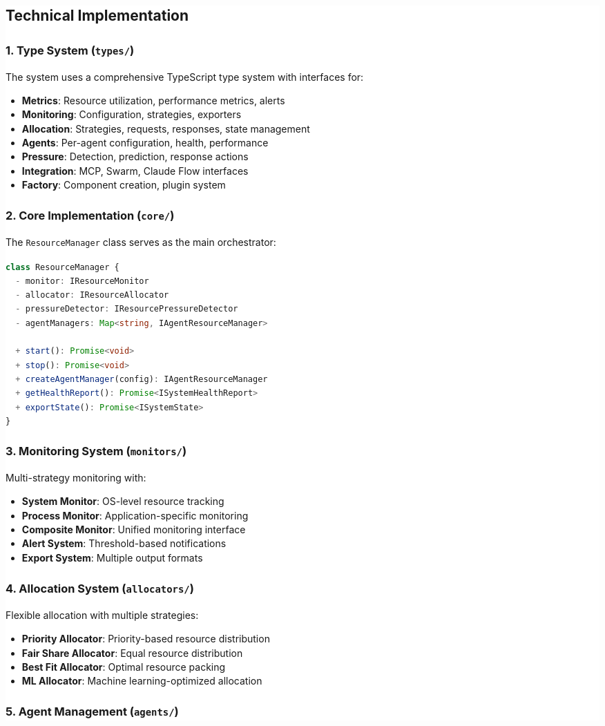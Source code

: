 ## Technical Implementation

### 1. Type System (`types/`)

The system uses a comprehensive TypeScript type system with interfaces for:

- **Metrics**: Resource utilization, performance metrics, alerts
- **Monitoring**: Configuration, strategies, exporters
- **Allocation**: Strategies, requests, responses, state management
- **Agents**: Per-agent configuration, health, performance
- **Pressure**: Detection, prediction, response actions
- **Integration**: MCP, Swarm, Claude Flow interfaces
- **Factory**: Component creation, plugin system

### 2. Core Implementation (`core/`)

The `ResourceManager` class serves as the main orchestrator:

```typescript
class ResourceManager {
  - monitor: IResourceMonitor
  - allocator: IResourceAllocator  
  - pressureDetector: IResourcePressureDetector
  - agentManagers: Map<string, IAgentResourceManager>
  
  + start(): Promise<void>
  + stop(): Promise<void>
  + createAgentManager(config): IAgentResourceManager
  + getHealthReport(): Promise<ISystemHealthReport>
  + exportState(): Promise<ISystemState>
}
```

### 3. Monitoring System (`monitors/`)

Multi-strategy monitoring with:

- **System Monitor**: OS-level resource tracking
- **Process Monitor**: Application-specific monitoring
- **Composite Monitor**: Unified monitoring interface
- **Alert System**: Threshold-based notifications
- **Export System**: Multiple output formats

### 4. Allocation System (`allocators/`)

Flexible allocation with multiple strategies:

- **Priority Allocator**: Priority-based resource distribution
- **Fair Share Allocator**: Equal resource distribution
- **Best Fit Allocator**: Optimal resource packing
- **ML Allocator**: Machine learning-optimized allocation

### 5. Agent Management (`agents/`)
